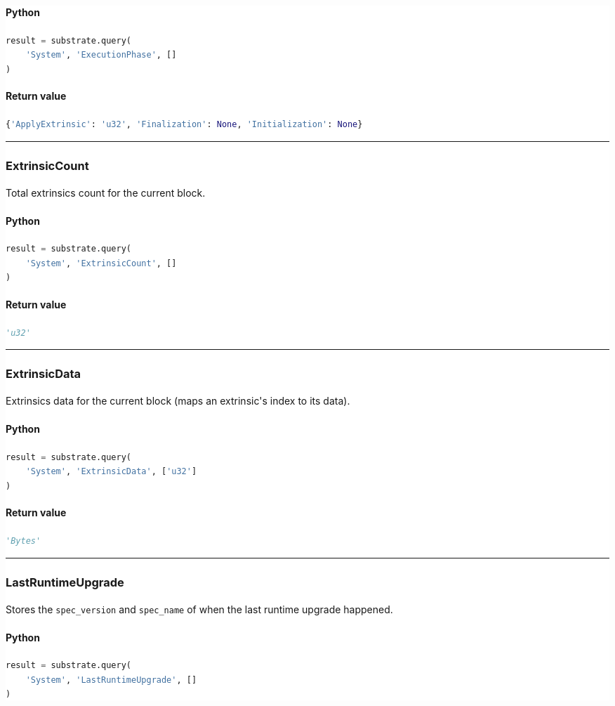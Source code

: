 #### Python
```python
result = substrate.query(
    'System', 'ExecutionPhase', []
)
```

#### Return value
```python
{'ApplyExtrinsic': 'u32', 'Finalization': None, 'Initialization': None}
```
---------
### ExtrinsicCount
 Total extrinsics count for the current block.

#### Python
```python
result = substrate.query(
    'System', 'ExtrinsicCount', []
)
```

#### Return value
```python
'u32'
```
---------
### ExtrinsicData
 Extrinsics data for the current block (maps an extrinsic&#x27;s index to its data).

#### Python
```python
result = substrate.query(
    'System', 'ExtrinsicData', ['u32']
)
```

#### Return value
```python
'Bytes'
```
---------
### LastRuntimeUpgrade
 Stores the `spec_version` and `spec_name` of when the last runtime upgrade happened.

#### Python
```python
result = substrate.query(
    'System', 'LastRuntimeUpgrade', []
)
```
